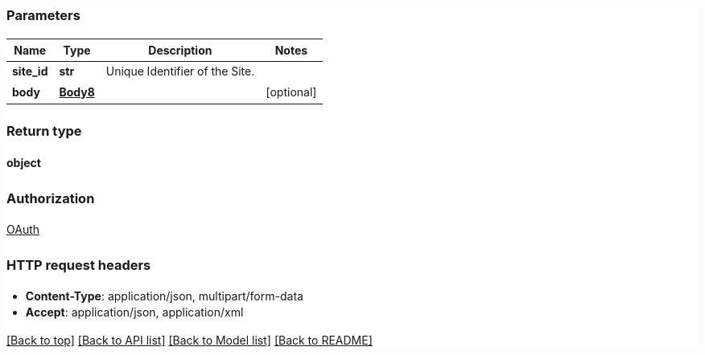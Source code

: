 ### Parameters

Name | Type | Description  | Notes
------------- | ------------- | ------------- | -------------
 **site_id** | **str**| Unique Identifier of the Site. | 
 **body** | [**Body8**](Body8.md)|  | [optional] 

### Return type

**object**

### Authorization

[OAuth](../README.md#OAuth)

### HTTP request headers

 - **Content-Type**: application/json, multipart/form-data
 - **Accept**: application/json, application/xml

[[Back to top]](#) [[Back to API list]](../README.md#documentation-for-api-endpoints) [[Back to Model list]](../README.md#documentation-for-models) [[Back to README]](../README.md)

